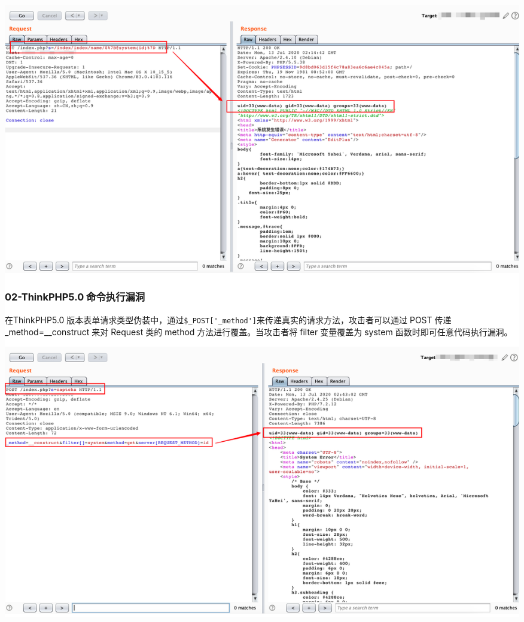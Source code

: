 ![thinkphp2rec](https://raw.githubusercontent.com/Scorpio-m7/Penetration-Zbook/main/img/thinkphp2rec.png)

### 02-ThinkPHP5.0 命令执行漏洞

在ThinkPHP5.0 版本表单请求类型伪装中，通过`$_POST['_method']`来传递真实的请求方法，攻击者可以通过 POST 传递_method=__construct 来对 Request 类的 method 方法进行覆盖。当攻击者将 filter 变量覆盖为 system 函数时即可任意代码执行漏洞。

![thinkphp5rec](https://raw.githubusercontent.com/Scorpio-m7/Penetration-Zbook/main/img/thinkphp5rec.png)
